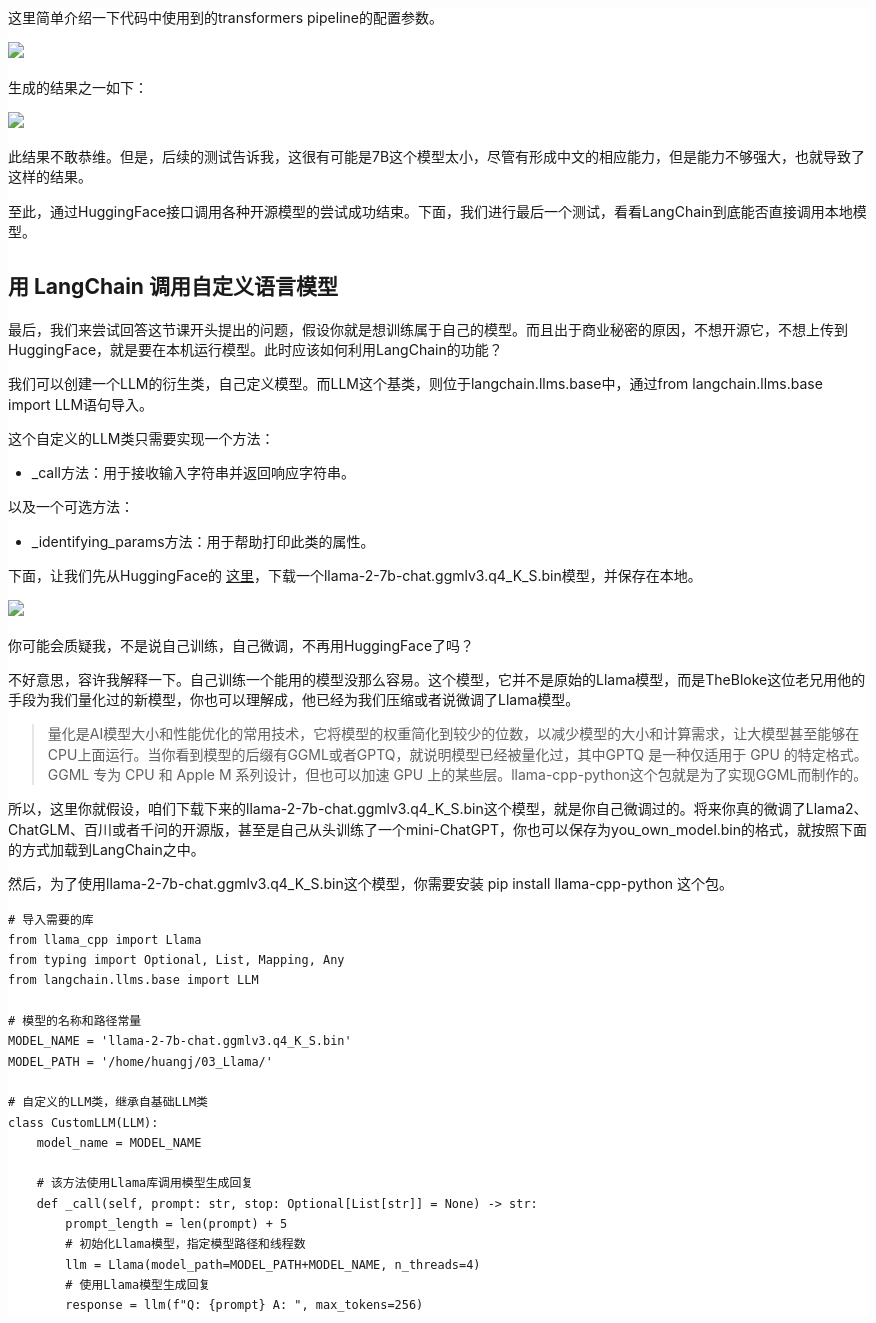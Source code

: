 ````plain

````

这里简单介绍一下代码中使用到的transformers pipeline的配置参数。

![](https://static001.geekbang.org/resource/image/41/7e/41yyb05408bd6a16e349f89279548f7e.jpg?wh=2490x1034)

生成的结果之一如下：

![](https://static001.geekbang.org/resource/image/1b/3c/1bb303ec8bd8150d23bebc79035af13c.jpg?wh=6396x3569)

此结果不敢恭维。但是，后续的测试告诉我，这很有可能是7B这个模型太小，尽管有形成中文的相应能力，但是能力不够强大，也就导致了这样的结果。

至此，通过HuggingFace接口调用各种开源模型的尝试成功结束。下面，我们进行最后一个测试，看看LangChain到底能否直接调用本地模型。

## 用 LangChain 调用自定义语言模型

最后，我们来尝试回答这节课开头提出的问题，假设你就是想训练属于自己的模型。而且出于商业秘密的原因，不想开源它，不想上传到HuggingFace，就是要在本机运行模型。此时应该如何利用LangChain的功能？

我们可以创建一个LLM的衍生类，自己定义模型。而LLM这个基类，则位于langchain.llms.base中，通过from langchain.llms.base import LLM语句导入。

这个自定义的LLM类只需要实现一个方法：

- \_call方法：用于接收输入字符串并返回响应字符串。

以及一个可选方法：

- \_identifying\_params方法：用于帮助打印此类的属性。

下面，让我们先从HuggingFace的 [这里](https://huggingface.co/TheBloke/Llama-2-7B-Chat-GGML/tree/main)，下载一个llama-2-7b-chat.ggmlv3.q4\_K\_S.bin模型，并保存在本地。

![](https://static001.geekbang.org/resource/image/54/1c/54c0ec3cbe3c3cyy6988de10f619b51c.png?wh=3879x1976)

你可能会质疑我，不是说自己训练，自己微调，不再用HuggingFace了吗？

不好意思，容许我解释一下。自己训练一个能用的模型没那么容易。这个模型，它并不是原始的Llama模型，而是TheBloke这位老兄用他的手段为我们量化过的新模型，你也可以理解成，他已经为我们压缩或者说微调了Llama模型。

> 量化是AI模型大小和性能优化的常用技术，它将模型的权重简化到较少的位数，以减少模型的大小和计算需求，让大模型甚至能够在CPU上面运行。当你看到模型的后缀有GGML或者GPTQ，就说明模型已经被量化过，其中GPTQ 是一种仅适用于 GPU 的特定格式。GGML 专为 CPU 和 Apple M 系列设计，但也可以加速 GPU 上的某些层。llama-cpp-python这个包就是为了实现GGML而制作的。

所以，这里你就假设，咱们下载下来的llama-2-7b-chat.ggmlv3.q4\_K\_S.bin这个模型，就是你自己微调过的。将来你真的微调了Llama2、ChatGLM、百川或者千问的开源版，甚至是自己从头训练了一个mini-ChatGPT，你也可以保存为you\_own\_model.bin的格式，就按照下面的方式加载到LangChain之中。

然后，为了使用llama-2-7b-chat.ggmlv3.q4\_K\_S.bin这个模型，你需要安装 pip install llama-cpp-python 这个包。

```plain
# 导入需要的库
from llama_cpp import Llama
from typing import Optional, List, Mapping, Any
from langchain.llms.base import LLM

# 模型的名称和路径常量
MODEL_NAME = 'llama-2-7b-chat.ggmlv3.q4_K_S.bin'
MODEL_PATH = '/home/huangj/03_Llama/'

# 自定义的LLM类，继承自基础LLM类
class CustomLLM(LLM):
    model_name = MODEL_NAME

    # 该方法使用Llama库调用模型生成回复
    def _call(self, prompt: str, stop: Optional[List[str]] = None) -> str:
        prompt_length = len(prompt) + 5
        # 初始化Llama模型，指定模型路径和线程数
        llm = Llama(model_path=MODEL_PATH+MODEL_NAME, n_threads=4)
        # 使用Llama模型生成回复
        response = llm(f"Q: {prompt} A: ", max_tokens=256)
```